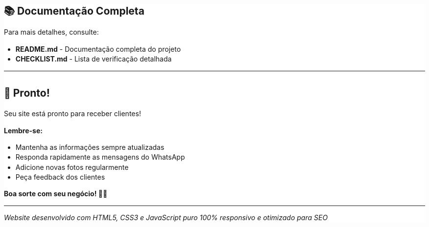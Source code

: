 
## 📚 Documentação Completa

Para mais detalhes, consulte:
- **README.md** - Documentação completa do projeto
- **CHECKLIST.md** - Lista de verificação detalhada

---

## 🎉 Pronto!

Seu site está pronto para receber clientes!

**Lembre-se:**
- Mantenha as informações sempre atualizadas
- Responda rapidamente as mensagens do WhatsApp
- Adicione novas fotos regularmente
- Peça feedback dos clientes

**Boa sorte com seu negócio! 💅✨**

---

*Website desenvolvido com HTML5, CSS3 e JavaScript puro*
*100% responsivo e otimizado para SEO*
